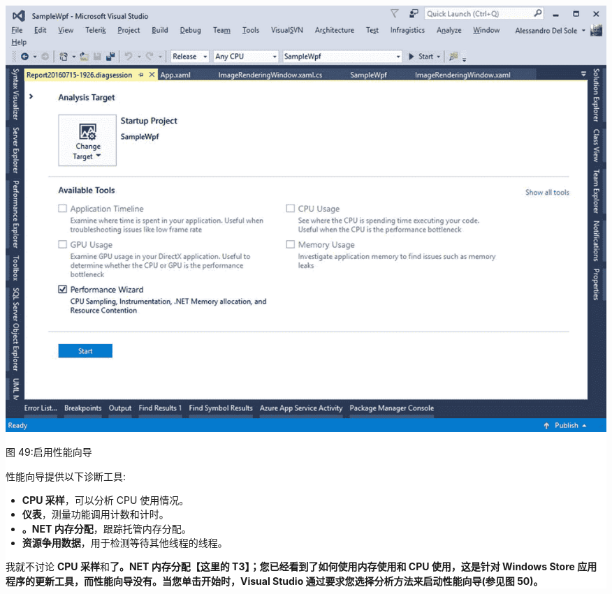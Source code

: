 ![](img/image058.jpg)

图 49:启用性能向导

性能向导提供以下诊断工具:

*   **CPU 采样**，可以分析 CPU 使用情况。
*   **仪表**，测量功能调用计数和计时。
*   **。NET 内存分配**，跟踪托管内存分配。
*   **资源争用数据**，用于检测等待其他线程的线程。

我就不讨论 **CPU 采样**和**了。NET 内存分配【这里的 T3】；您已经看到了如何使用内存使用和 CPU 使用，这是针对 Windows Store 应用程序的更新工具，而性能向导没有。当您单击开始时，Visual Studio 通过要求您选择分析方法来启动性能向导(参见图 50)。**
